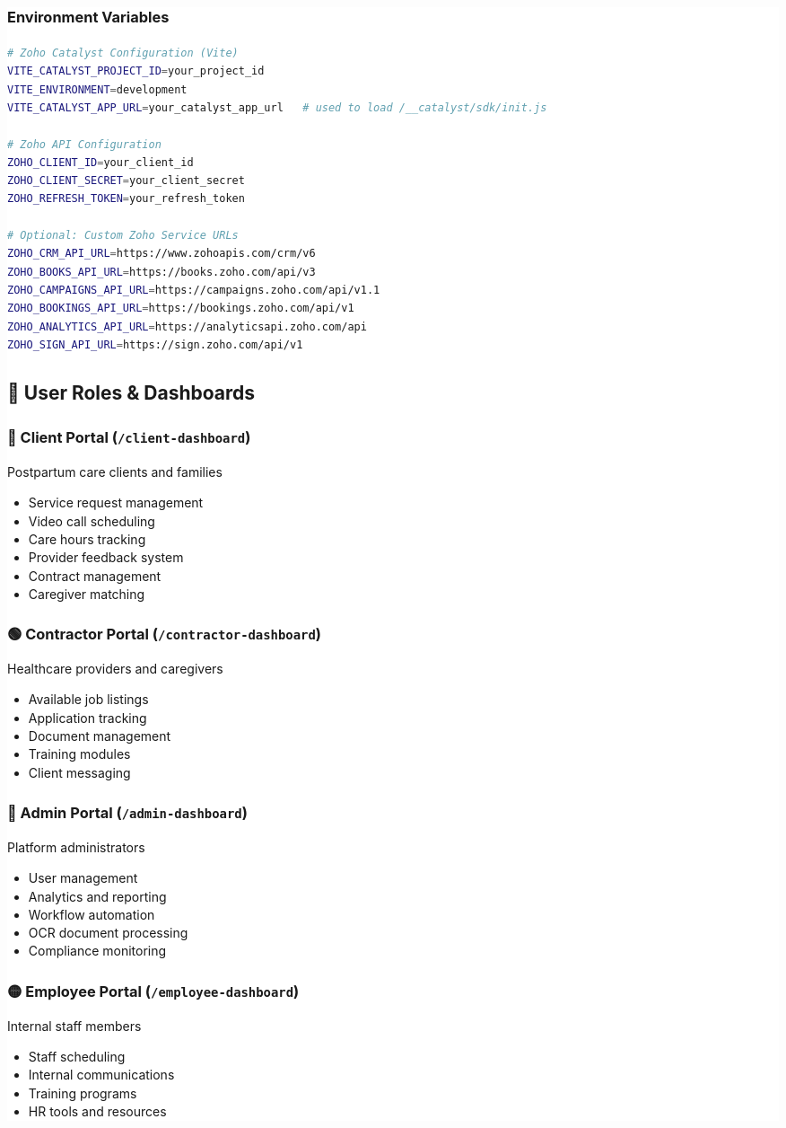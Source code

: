 ### Environment Variables
```bash
# Zoho Catalyst Configuration (Vite)
VITE_CATALYST_PROJECT_ID=your_project_id
VITE_ENVIRONMENT=development
VITE_CATALYST_APP_URL=your_catalyst_app_url   # used to load /__catalyst/sdk/init.js

# Zoho API Configuration
ZOHO_CLIENT_ID=your_client_id
ZOHO_CLIENT_SECRET=your_client_secret
ZOHO_REFRESH_TOKEN=your_refresh_token

# Optional: Custom Zoho Service URLs
ZOHO_CRM_API_URL=https://www.zohoapis.com/crm/v6
ZOHO_BOOKS_API_URL=https://books.zoho.com/api/v3
ZOHO_CAMPAIGNS_API_URL=https://campaigns.zoho.com/api/v1.1
ZOHO_BOOKINGS_API_URL=https://bookings.zoho.com/api/v1
ZOHO_ANALYTICS_API_URL=https://analyticsapi.zoho.com/api
ZOHO_SIGN_API_URL=https://sign.zoho.com/api/v1
```

## 👥 User Roles & Dashboards

### 🔵 Client Portal (`/client-dashboard`)
Postpartum care clients and families
- Service request management
- Video call scheduling
- Care hours tracking
- Provider feedback system
- Contract management
- Caregiver matching

### 🟢 Contractor Portal (`/contractor-dashboard`) 
Healthcare providers and caregivers
- Available job listings
- Application tracking
- Document management
- Training modules
- Client messaging

### 🔴 Admin Portal (`/admin-dashboard`)
Platform administrators
- User management
- Analytics and reporting
- Workflow automation
- OCR document processing
- Compliance monitoring

### 🟡 Employee Portal (`/employee-dashboard`)
Internal staff members
- Staff scheduling
- Internal communications
- Training programs
- HR tools and resources
